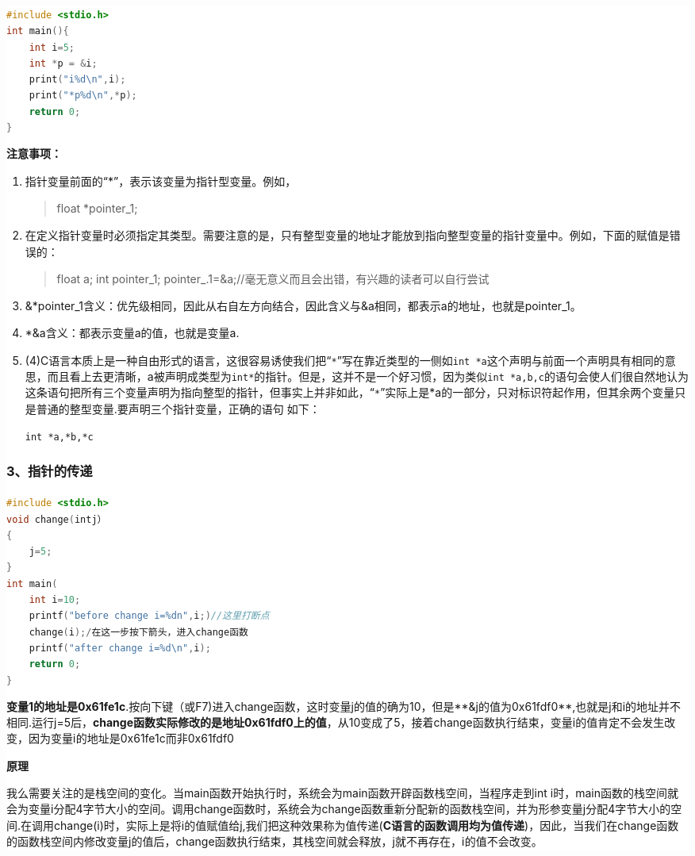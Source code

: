 ```c
#include <stdio.h>
int main(){
	int i=5;
	int *p = &i;
	print("i%d\n",i);
	print("*p%d\n",*p);
	return 0;
}
```

**注意事项：**

1. 指针变量前面的“*”，表示该变量为指针型变量。例如，

   > float *pointer_1;

2. 在定义指针变量时必须指定其类型。需要注意的是，只有整型变量的地址才能放到指向整型变量的指针变量中。例如，下面的赋值是错误的：

   > float a;
   > int pointer_1;
   > pointer_.1=&a;//毫无意义而且会出错，有兴趣的读者可以自行尝试 

3. &*pointer_1含义：优先级相同，因此从右自左方向结合，因此含义与&a相同，都表示a的地址，也就是pointer_1。

4. *&a含义：都表示变量a的值，也就是变量a.

5. (4)C语言本质上是一种自由形式的语言，这很容易诱使我们把“`*`”写在靠近类型的一侧如`int *a`这个声明与前面一个声明具有相同的意思，而且看上去更清晰，a被声明成类型为`int*`的指针。但是，这并不是一个好习惯，因为类似`int *a,b,c`的语句会使人们很自然地认为这条语句把所有三个变量声明为指向整型的指针，但事实上并非如此，“`*`”实际上是*a的一部分，只对标识符起作用，但其余两个变量只是普通的整型变量.要声明三个指针变量，正确的语句
   如下：

   `int *a,*b,*c`

### 3、指针的传递

```c
#include <stdio.h>
void change(intj）
{
	j=5;
}
int main(
	int i=10;
	printf("before change i=%dn",i;)//这里打断点
	change(i);/在这一步按下箭头，进入change函数
	printf("after change i=%d\n",i);
	return 0;
}
```

**变量1的地址是0x61fe1c**.按向下键（或F7)进入change函数，这时变量j的值的确为10，但是**&j的值为0x61fdf0**,也就是j和i的地址并不相同.运行j=5后，**change函数实际修改的是地址0x61fdf0上的值**，从10变成了5，接着change函数执行结束，变量i的值肯定不会发生改变，因为变量ⅰ的地址是0x61fe1c而非0x61fdf0

**原理**

我么需要关注的是栈空间的变化。当main函数开始执行时，系统会为main函数开辟函数栈空间，当程序走到int i时，main函数的栈空间就会为变量i分配4字节大小的空间。调用change函数时，系统会为change函数重新分配新的函数栈空间，并为形参变量j分配4字节大小的空间.在调用change(i)时，实际上是将i的值赋值给j,我们把这种效果称为值传递(**C语言的函数调用均为值传递**)，因此，当我们在change函数的函数栈空间内修改变量j的值后，change函数执行结束，其栈空间就会释放，j就不再存在，ⅰ的值不会改变。
